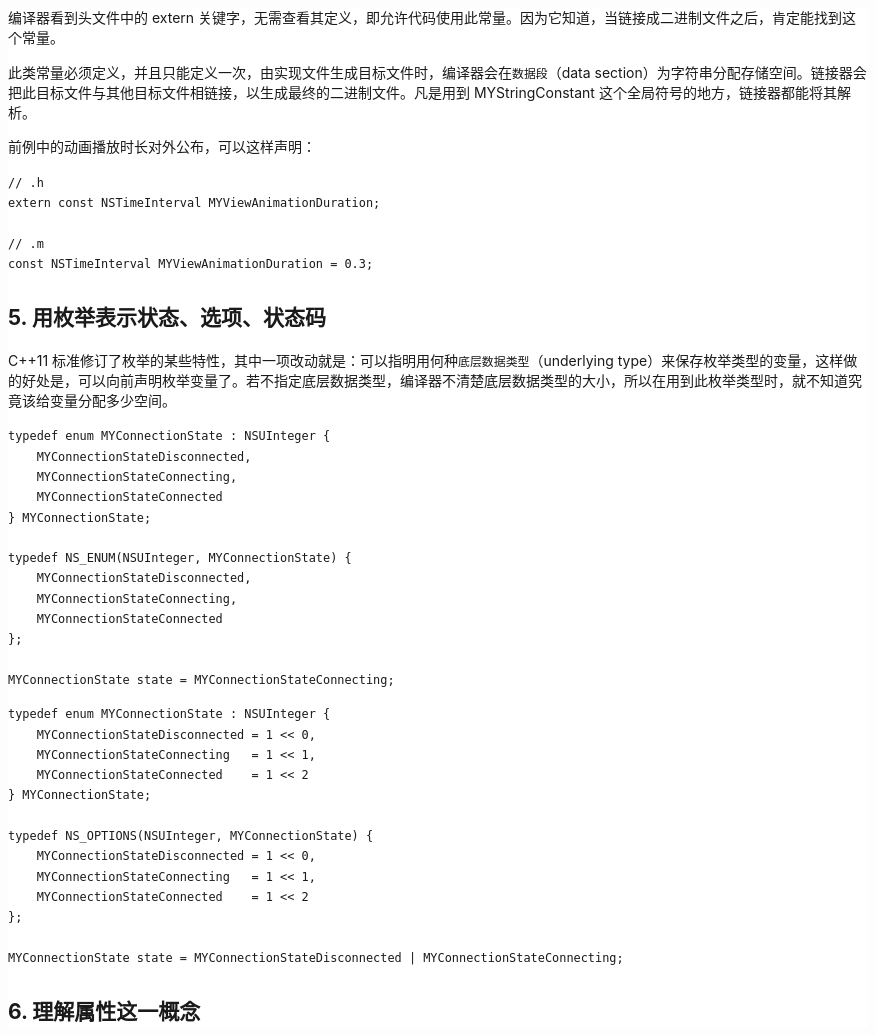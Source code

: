 编译器看到头文件中的 extern 关键字，无需查看其定义，即允许代码使用此常量。因为它知道，当链接成二进制文件之后，肯定能找到这个常量。

此类常量必须定义，并且只能定义一次，由实现文件生成目标文件时，编译器会在`数据段`（data section）为字符串分配存储空间。链接器会把此目标文件与其他目标文件相链接，以生成最终的二进制文件。凡是用到 MYStringConstant 这个全局符号的地方，链接器都能将其解析。

前例中的动画播放时长对外公布，可以这样声明：

```objc
// .h
extern const NSTimeInterval MYViewAnimationDuration;

// .m
const NSTimeInterval MYViewAnimationDuration = 0.3;
```


## 5. 用枚举表示状态、选项、状态码

C++11 标准修订了枚举的某些特性，其中一项改动就是：可以指明用何种`底层数据类型`（underlying type）来保存枚举类型的变量，这样做的好处是，可以向前声明枚举变量了。若不指定底层数据类型，编译器不清楚底层数据类型的大小，所以在用到此枚举类型时，就不知道究竟该给变量分配多少空间。

```objc
typedef enum MYConnectionState : NSUInteger {
    MYConnectionStateDisconnected,
    MYConnectionStateConnecting,
    MYConnectionStateConnected
} MYConnectionState;

typedef NS_ENUM(NSUInteger, MYConnectionState) {
    MYConnectionStateDisconnected,
    MYConnectionStateConnecting,
    MYConnectionStateConnected
};

MYConnectionState state = MYConnectionStateConnecting;
```

```objc
typedef enum MYConnectionState : NSUInteger {
    MYConnectionStateDisconnected = 1 << 0,
    MYConnectionStateConnecting   = 1 << 1,
    MYConnectionStateConnected    = 1 << 2
} MYConnectionState;

typedef NS_OPTIONS(NSUInteger, MYConnectionState) {
    MYConnectionStateDisconnected = 1 << 0,
    MYConnectionStateConnecting   = 1 << 1,
    MYConnectionStateConnected    = 1 << 2
};

MYConnectionState state = MYConnectionStateDisconnected | MYConnectionStateConnecting;
```


## 6. 理解属性这一概念

